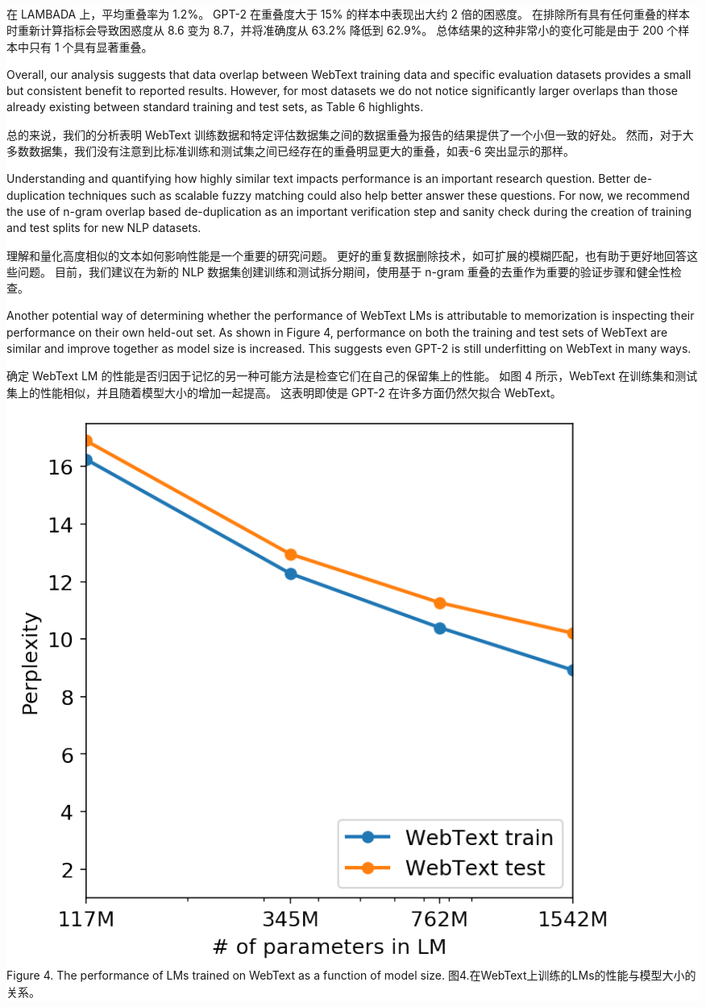 在 LAMBADA 上，平均重叠率为 1.2%。 GPT-2 在重叠度大于 15% 的样本中表现出大约 2 倍的困惑度。 在排除所有具有任何重叠的样本时重新计算指标会导致困惑度从 8.6 变为 8.7，并将准确度从 63.2% 降低到 62.9%。 总体结果的这种非常小的变化可能是由于 200 个样本中只有 1 个具有显著重叠。

Overall, our analysis suggests that data overlap between WebText training data and specific evaluation datasets provides a small but consistent benefit to reported results. However, for most datasets we do not notice significantly larger overlaps than those already existing between standard training and test sets, as Table 6 highlights.

总的来说，我们的分析表明 WebText 训练数据和特定评估数据集之间的数据重叠为报告的结果提供了一个小但一致的好处。 然而，对于大多数数据集，我们没有注意到比标准训练和测试集之间已经存在的重叠明显更大的重叠，如表-6 突出显示的那样。

Understanding and quantifying how highly similar text impacts performance is an important research question. Better de-duplication techniques such as scalable fuzzy matching could also help better answer these questions. For now, we recommend the use of n-gram overlap based de-duplication as an important verification step and sanity check during the creation of training and test splits for new NLP datasets.

理解和量化高度相似的文本如何影响性能是一个重要的研究问题。 更好的重复数据删除技术，如可扩展的模糊匹配，也有助于更好地回答这些问题。 目前，我们建议在为新的 NLP 数据集创建训练和测试拆分期间，使用基于 n-gram 重叠的去重作为重要的验证步骤和健全性检查。

Another potential way of determining whether the performance of WebText LMs is attributable to memorization is inspecting their performance on their own held-out set. As shown in Figure 4, performance on both the training and test sets of WebText are similar and improve together as model size is increased. This suggests even GPT-2 is still underfitting on WebText in many ways.

确定 WebText LM 的性能是否归因于记忆的另一种可能方法是检查它们在自己的保留集上的性能。 如图 4 所示，WebText 在训练集和测试集上的性能相似，并且随着模型大小的增加一起提高。 这表明即使是 GPT-2 在许多方面仍然欠拟合 WebText。

![Figure 4](../images/gpt_2/fig_4.png)<br/>
Figure 4. The performance of LMs trained on WebText as a function of model size. 
图4.在WebText上训练的LMs的性能与模型大小的关系。

